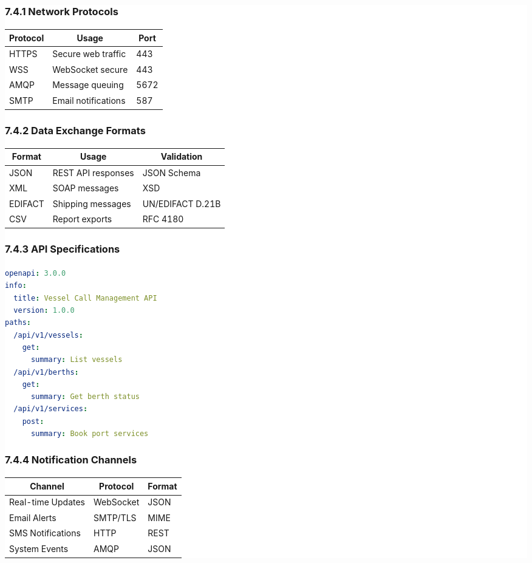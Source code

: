 ### 7.4.1 Network Protocols

| Protocol | Usage | Port |
| --- | --- | --- |
| HTTPS | Secure web traffic | 443 |
| WSS | WebSocket secure | 443 |
| AMQP | Message queuing | 5672 |
| SMTP | Email notifications | 587 |

### 7.4.2 Data Exchange Formats

| Format | Usage | Validation |
| --- | --- | --- |
| JSON | REST API responses | JSON Schema |
| XML | SOAP messages | XSD |
| EDIFACT | Shipping messages | UN/EDIFACT D.21B |
| CSV | Report exports | RFC 4180 |

### 7.4.3 API Specifications

```yaml
openapi: 3.0.0
info:
  title: Vessel Call Management API
  version: 1.0.0
paths:
  /api/v1/vessels:
    get:
      summary: List vessels
  /api/v1/berths:
    get:
      summary: Get berth status
  /api/v1/services:
    post:
      summary: Book port services
```

### 7.4.4 Notification Channels

| Channel | Protocol | Format |
| --- | --- | --- |
| Real-time Updates | WebSocket | JSON |
| Email Alerts | SMTP/TLS | MIME |
| SMS Notifications | HTTP | REST |
| System Events | AMQP | JSON |
